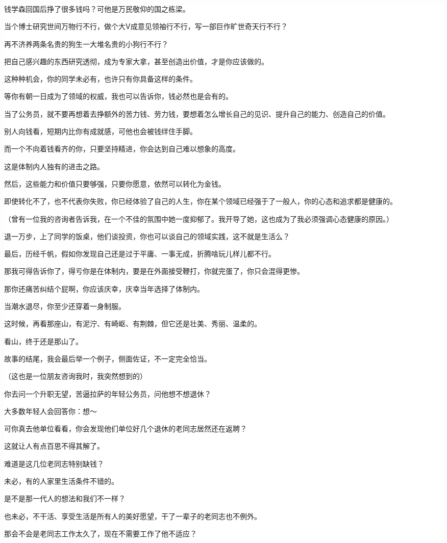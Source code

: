 钱学森回国后挣了很多钱吗？可他是万民敬仰的国之栋梁。

当个博士研究世间万物行不行，做个大V成意见领袖行不行，写一部巨作旷世奇天行不行？

再不济养两条名贵的狗生一大堆名贵的小狗行不行？

把自己感兴趣的东西研究透彻，成为专家大拿，甚至创造出价值，才是你应该做的。

这种种机会，你的同学未必有，也许只有你具备这样的条件。

等你有朝一日成为了领域的权威，我也可以告诉你，钱必然也是会有的。

当了公务员，就不要再想着去挣额外的苦力钱、劳力钱，要想着怎么增长自己的见识、提升自己的能力、创造自己的价值。

别人向钱看，短期内比你有成就感，可他也会被钱绊住手脚。

而一个不向着钱看齐的你，只要坚持精进，你会达到自己难以想象的高度。

这是体制内人独有的进击之路。




然后，这些能力和价值只要够强，只要你愿意，依然可以转化为金钱。

即使转化不了，也不代表你失败，你已经体验了自己的人生，你在某个领域已经强于了一般人，你的心态和追求都是健康的。

（曾有一位我的咨询者告诉我，在一个不佳的氛围中她一度抑郁了。我开导了她，这也成为了我必须强调心态健康的原因。）

退一万步，上了同学的饭桌，他们谈投资，你也可以谈自己的领域实践，这不就是生活么？

最后，历经千帆，假如你发现自己还是过于平庸、一事无成，折腾啥玩儿样儿都不行。

那我可得告诉你了，得亏你是在体制内，要是在外面接受鞭打，你就完蛋了，你只会混得更惨。

那你还痛苦纠结个屁啊，你应该庆幸，庆幸当年选择了体制内。

当潮水退尽，你至少还穿着一身制服。

这时候，再看那座山，有泥泞、有崎岖、有荆棘，但它还是壮美、秀丽、温柔的。




看山，终于还是那山了。

故事的结尾，我会最后举一个例子，侧面佐证，不一定完全恰当。

（这也是一位朋友咨询我时，我突然想到的）

你去问一个升职无望，苦逼拉萨的年轻公务员，问他想不想退休？

大多数年轻人会回答你：想～

可你真去他单位看看，你会发现他们单位好几个退休的老同志居然还在返聘？

这就让人有点百思不得其解了。

难道是这几位老同志特别缺钱？

未必，有的人家里生活条件不错的。

是不是那一代人的想法和我们不一样？

也未必，不干活、享受生活是所有人的美好愿望，干了一辈子的老同志也不例外。

那会不会是老同志工作太久了，现在不需要工作了他不适应？
